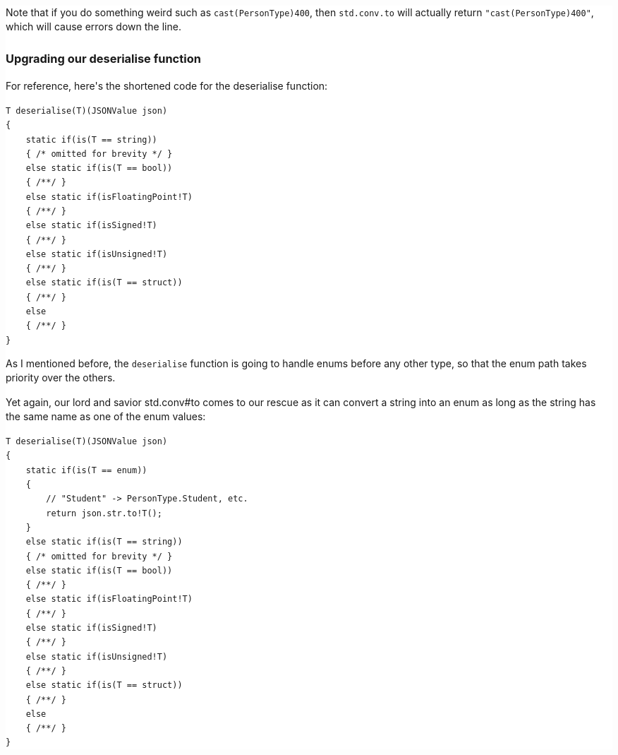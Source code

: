 Note that if you do something weird such as `cast(PersonType)400`, then
`std.conv.to` will actually return `"cast(PersonType)400"`, which
will cause errors down the line.

### Upgrading our deserialise function

For reference, here's the shortened code for the deserialise function:

```
T deserialise(T)(JSONValue json)
{
    static if(is(T == string))
    { /* omitted for brevity */ }
    else static if(is(T == bool))
    { /**/ }
    else static if(isFloatingPoint!T)
    { /**/ }   
    else static if(isSigned!T)
    { /**/ }
    else static if(isUnsigned!T)
    { /**/ }
    else static if(is(T == struct))
    { /**/ }
    else
    { /**/ }
}
```

As I mentioned before, the `deserialise` function is going to handle
enums before any other type, so that the enum path takes priority over the others.

Yet again, our lord and savior std.conv#to comes to our rescue as it can convert a string into an enum
as long as the string has the same name as one of the enum values:

```
T deserialise(T)(JSONValue json)
{
    static if(is(T == enum))
    {
        // "Student" -> PersonType.Student, etc.
        return json.str.to!T();
    }
    else static if(is(T == string))
    { /* omitted for brevity */ }
    else static if(is(T == bool))
    { /**/ }
    else static if(isFloatingPoint!T)
    { /**/ }   
    else static if(isSigned!T)
    { /**/ }
    else static if(isUnsigned!T)
    { /**/ }
    else static if(is(T == struct))
    { /**/ }
    else
    { /**/ }
}     
```
